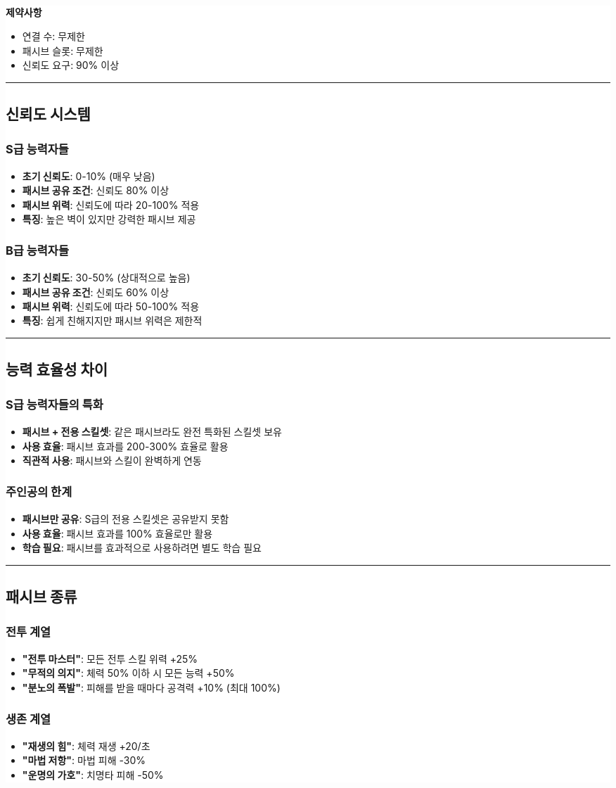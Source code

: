 **제약사항**
- 연결 수: 무제한
- 패시브 슬롯: 무제한
- 신뢰도 요구: 90% 이상

---

## 신뢰도 시스템

### S급 능력자들
- **초기 신뢰도**: 0-10% (매우 낮음)
- **패시브 공유 조건**: 신뢰도 80% 이상
- **패시브 위력**: 신뢰도에 따라 20-100% 적용
- **특징**: 높은 벽이 있지만 강력한 패시브 제공

### B급 능력자들
- **초기 신뢰도**: 30-50% (상대적으로 높음)
- **패시브 공유 조건**: 신뢰도 60% 이상
- **패시브 위력**: 신뢰도에 따라 50-100% 적용
- **특징**: 쉽게 친해지지만 패시브 위력은 제한적

---

## 능력 효율성 차이

### S급 능력자들의 특화
- **패시브 + 전용 스킬셋**: 같은 패시브라도 완전 특화된 스킬셋 보유
- **사용 효율**: 패시브 효과를 200-300% 효율로 활용
- **직관적 사용**: 패시브와 스킬이 완벽하게 연동

### 주인공의 한계
- **패시브만 공유**: S급의 전용 스킬셋은 공유받지 못함
- **사용 효율**: 패시브 효과를 100% 효율로만 활용
- **학습 필요**: 패시브를 효과적으로 사용하려면 별도 학습 필요

---

## 패시브 종류

### 전투 계열
- **"전투 마스터"**: 모든 전투 스킬 위력 +25%
- **"무적의 의지"**: 체력 50% 이하 시 모든 능력 +50%
- **"분노의 폭발"**: 피해를 받을 때마다 공격력 +10% (최대 100%)

### 생존 계열
- **"재생의 힘"**: 체력 재생 +20/초
- **"마법 저항"**: 마법 피해 -30%
- **"운명의 가호"**: 치명타 피해 -50%
